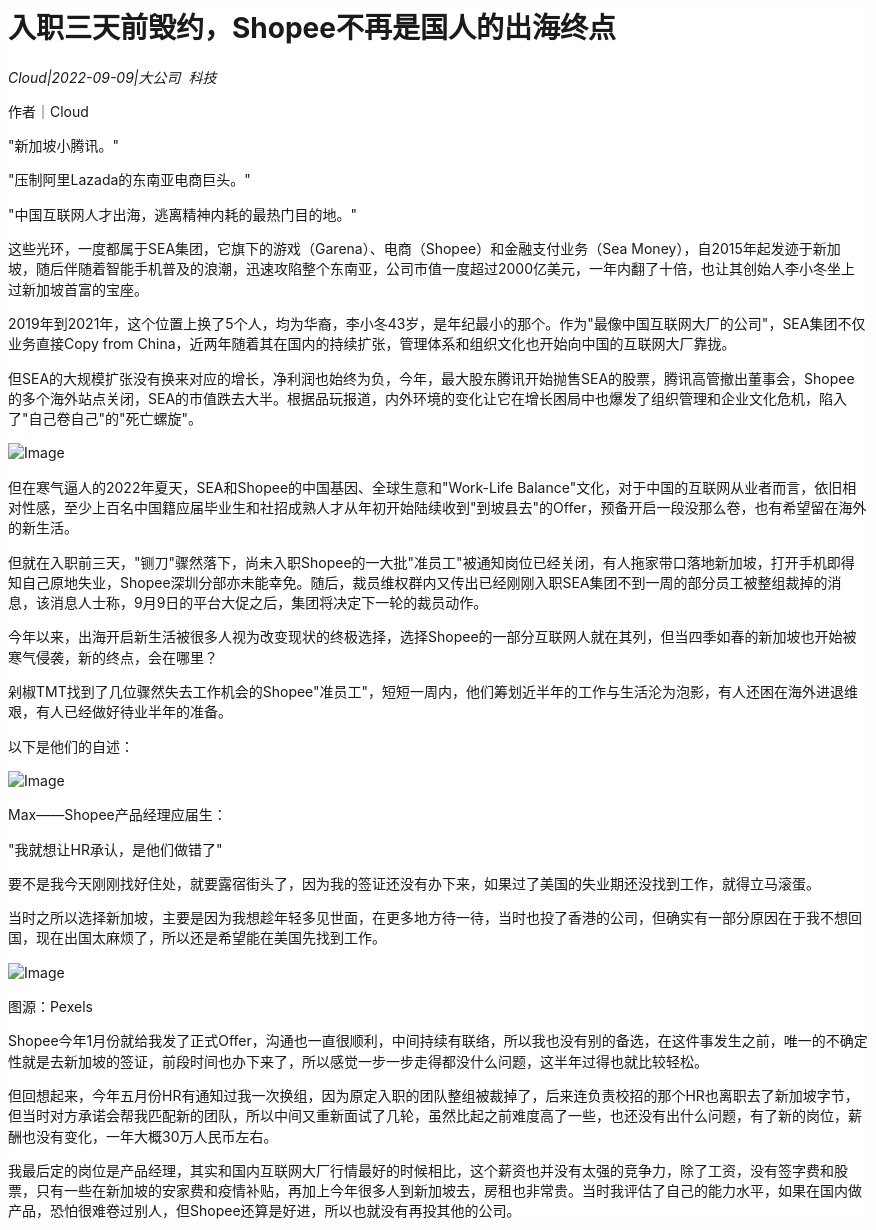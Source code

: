 # 入职三天前毁约，Shopee不再是国人的出海终点

*Cloud|2022-09-09|大公司 
                                                科技*

作者｜Cloud

"新加坡小腾讯。"

"压制阿里Lazada的东南亚电商巨头。"

"中国互联网人才出海，逃离精神内耗的最热门目的地。"

这些光环，一度都属于SEA集团，它旗下的游戏（Garena）、电商（Shopee）和金融支付业务（Sea Money），自2015年起发迹于新加坡，随后伴随着智能手机普及的浪潮，迅速攻陷整个东南亚，公司市值一度超过2000亿美元，一年内翻了十倍，也让其创始人李小冬坐上过新加坡首富的宝座。

2019年到2021年，这个位置上换了5个人，均为华裔，李小冬43岁，是年纪最小的那个。作为"最像中国互联网大厂的公司"，SEA集团不仅业务直接Copy from China，近两年随着其在国内的持续扩张，管理体系和组织文化也开始向中国的互联网大厂靠拢。

但SEA的大规模扩张没有换来对应的增长，净利润也始终为负，今年，最大股东腾讯开始抛售SEA的股票，腾讯高管撤出董事会，Shopee的多个海外站点关闭，SEA的市值跌去大半。根据品玩报道，内外环境的变化让它在增长困局中也爆发了组织管理和企业文化危机，陷入了"自己卷自己"的"死亡螺旋"。

![Image](https://p3-sign.toutiaoimg.com/tos-cn-i-qvj2lq49k0/735358480fa44c2fa322956a160f48af~noop.image?_iz=58558&from=article.pc_detail&x-expires=1663315178&x-signature=wPvOtxtPBhbX%2BszkvEIrietT3qo%3D)

但在寒气逼人的2022年夏天，SEA和Shopee的中国基因、全球生意和"Work-Life Balance"文化，对于中国的互联网从业者而言，依旧相对性感，至少上百名中国籍应届毕业生和社招成熟人才从年初开始陆续收到"到坡县去"的Offer，预备开启一段没那么卷，也有希望留在海外的新生活。

但就在入职前三天，"铡刀"骤然落下，尚未入职Shopee的一大批"准员工"被通知岗位已经关闭，有人拖家带口落地新加坡，打开手机即得知自己原地失业，Shopee深圳分部亦未能幸免。随后，裁员维权群内又传出已经刚刚入职SEA集团不到一周的部分员工被整组裁掉的消息，该消息人士称，9月9日的平台大促之后，集团将决定下一轮的裁员动作。

今年以来，出海开启新生活被很多人视为改变现状的终极选择，选择Shopee的一部分互联网人就在其列，但当四季如春的新加坡也开始被寒气侵袭，新的终点，会在哪里？

剁椒TMT找到了几位骤然失去工作机会的Shopee"准员工"，短短一周内，他们筹划近半年的工作与生活沦为泡影，有人还困在海外进退维艰，有人已经做好待业半年的准备。

以下是他们的自述：

![Image](https://p3-sign.toutiaoimg.com/tos-cn-i-qvj2lq49k0/9cdd9bb2ea5f4fefab36126379476124~noop.image?_iz=58558&from=article.pc_detail&x-expires=1663315178&x-signature=oYGzqBHwZOsWSEBD%2BJgUKL1wBsw%3D)

Max——Shopee产品经理应届生：

"我就想让HR承认，是他们做错了"

要不是我今天刚刚找好住处，就要露宿街头了，因为我的签证还没有办下来，如果过了美国的失业期还没找到工作，就得立马滚蛋。

当时之所以选择新加坡，主要是因为我想趁年轻多见世面，在更多地方待一待，当时也投了香港的公司，但确实有一部分原因在于我不想回国，现在出国太麻烦了，所以还是希望能在美国先找到工作。

![Image](https://p3-sign.toutiaoimg.com/tos-cn-i-qvj2lq49k0/09ecc04c14e04e59aa52433e83c60c8d~noop.image?_iz=58558&from=article.pc_detail&x-expires=1663315178&x-signature=2JIBEuGJsMHjo5goSlg8Bcr4i20%3D)

图源：Pexels

Shopee今年1月份就给我发了正式Offer，沟通也一直很顺利，中间持续有联络，所以我也没有别的备选，在这件事发生之前，唯一的不确定性就是去新加坡的签证，前段时间也办下来了，所以感觉一步一步走得都没什么问题，这半年过得也就比较轻松。

但回想起来，今年五月份HR有通知过我一次换组，因为原定入职的团队整组被裁掉了，后来连负责校招的那个HR也离职去了新加坡字节，但当时对方承诺会帮我匹配新的团队，所以中间又重新面试了几轮，虽然比起之前难度高了一些，也还没有出什么问题，有了新的岗位，薪酬也没有变化，一年大概30万人民币左右。

我最后定的岗位是产品经理，其实和国内互联网大厂行情最好的时候相比，这个薪资也并没有太强的竞争力，除了工资，没有签字费和股票，只有一些在新加坡的安家费和疫情补贴，再加上今年很多人到新加坡去，房租也非常贵。当时我评估了自己的能力水平，如果在国内做产品，恐怕很难卷过别人，但Shopee还算是好进，所以也就没有再投其他的公司。
